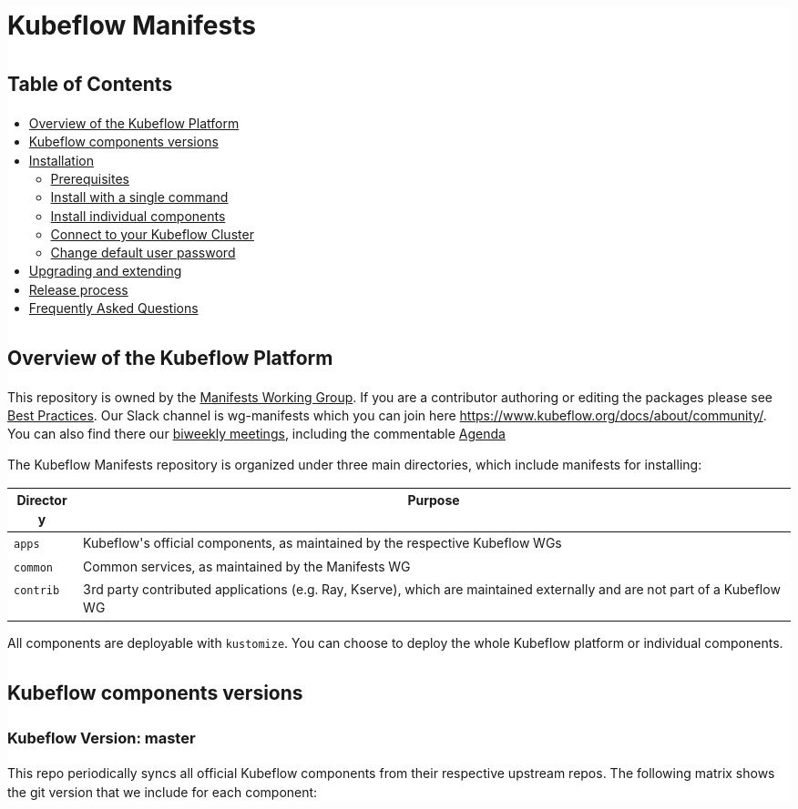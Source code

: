 # Kubeflow Manifests

## Table of Contents



- [Overview of the Kubeflow Platform](#overview)
- [Kubeflow components versions](#kubeflow-components-versions)
- [Installation](#installation)
  * [Prerequisites](#prerequisites)
  * [Install with a single command](#install-with-a-single-command)
  * [Install individual components](#install-individual-components)
  * [Connect to your Kubeflow Cluster](#connect-to-your-kubeflow-cluster)
  * [Change default user password](#change-default-user-password)
- [Upgrading and extending](#upgrading-and-extending)
- [Release process](#release-process)
- [Frequently Asked Questions](#frequently-asked-questions)



## Overview of the Kubeflow Platform

This repository is owned by the [Manifests Working Group](https://github.com/kubeflow/community/blob/master/wg-manifests/charter.md).
If you are a contributor authoring or editing the packages please see [Best Practices](./docs/KustomizeBestPractices.md).
Our Slack channel is wg-manifests which you can join here https://www.kubeflow.org/docs/about/community/. You can also find there our [biweekly meetings](https://bit.ly/kf-wg-manifests-meet), including the commentable [Agenda](https://bit.ly/kf-wg-manifests-notes)

The Kubeflow Manifests repository is organized under three main directories, which include manifests for installing:

| Directory | Purpose |
| - | - |
| `apps` | Kubeflow's official components, as maintained by the respective Kubeflow WGs |
| `common` | Common services, as maintained by the Manifests WG |
| `contrib` | 3rd party contributed applications (e.g. Ray, Kserve), which are maintained externally and are not part of a Kubeflow WG |


All components are deployable with `kustomize`. You can choose to deploy the whole Kubeflow platform or individual components.

## Kubeflow components versions

### Kubeflow Version: master

This repo periodically syncs all official Kubeflow components from their respective upstream repos. The following matrix shows the git version that we include for each component:
